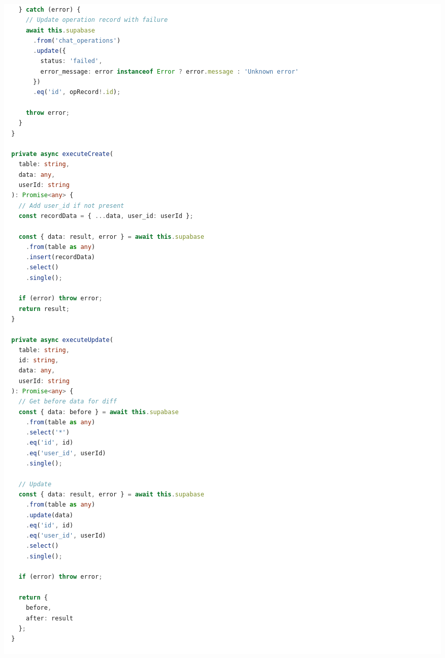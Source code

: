 ```typescript
    } catch (error) {
      // Update operation record with failure
      await this.supabase
        .from('chat_operations')
        .update({
          status: 'failed',
          error_message: error instanceof Error ? error.message : 'Unknown error'
        })
        .eq('id', opRecord!.id);
        
      throw error;
    }
  }
  
  private async executeCreate(
    table: string,
    data: any,
    userId: string
  ): Promise<any> {
    // Add user_id if not present
    const recordData = { ...data, user_id: userId };
    
    const { data: result, error } = await this.supabase
      .from(table as any)
      .insert(recordData)
      .select()
      .single();
      
    if (error) throw error;
    return result;
  }
  
  private async executeUpdate(
    table: string,
    id: string,
    data: any,
    userId: string
  ): Promise<any> {
    // Get before data for diff
    const { data: before } = await this.supabase
      .from(table as any)
      .select('*')
      .eq('id', id)
      .eq('user_id', userId)
      .single();
      
    // Update
    const { data: result, error } = await this.supabase
      .from(table as any)
      .update(data)
      .eq('id', id)
      .eq('user_id', userId)
      .select()
      .single();
      
    if (error) throw error;
    
    return {
      before,
      after: result
    };
  }
  
```